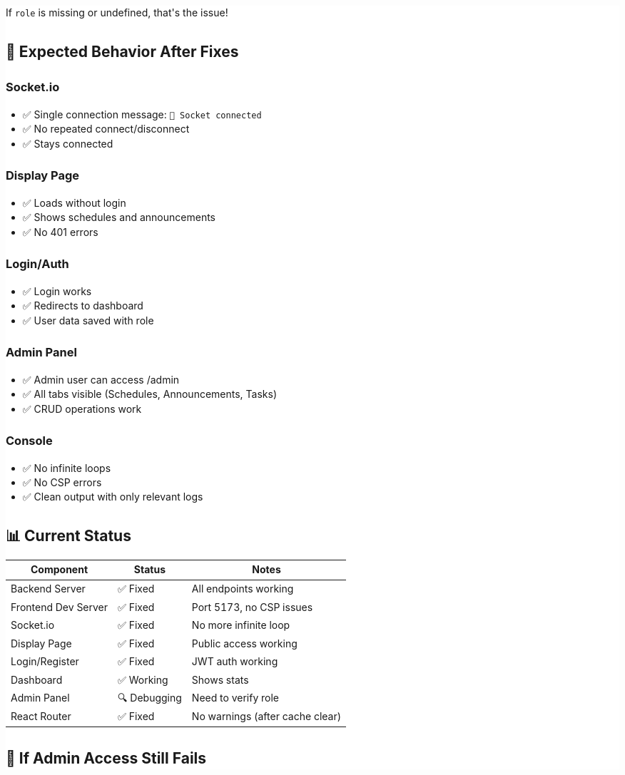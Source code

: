 If `role` is missing or undefined, that's the issue!

## 🎯 Expected Behavior After Fixes

### Socket.io
- ✅ Single connection message: `🔗 Socket connected`
- ✅ No repeated connect/disconnect
- ✅ Stays connected

### Display Page
- ✅ Loads without login
- ✅ Shows schedules and announcements
- ✅ No 401 errors

### Login/Auth
- ✅ Login works
- ✅ Redirects to dashboard
- ✅ User data saved with role

### Admin Panel
- ✅ Admin user can access /admin
- ✅ All tabs visible (Schedules, Announcements, Tasks)
- ✅ CRUD operations work

### Console
- ✅ No infinite loops
- ✅ No CSP errors
- ✅ Clean output with only relevant logs

## 📊 Current Status

| Component | Status | Notes |
|-----------|--------|-------|
| Backend Server | ✅ Fixed | All endpoints working |
| Frontend Dev Server | ✅ Fixed | Port 5173, no CSP issues |
| Socket.io | ✅ Fixed | No more infinite loop |
| Display Page | ✅ Fixed | Public access working |
| Login/Register | ✅ Fixed | JWT auth working |
| Dashboard | ✅ Working | Shows stats |
| Admin Panel | 🔍 Debugging | Need to verify role |
| React Router | ✅ Fixed | No warnings (after cache clear) |

## 🐛 If Admin Access Still Fails
